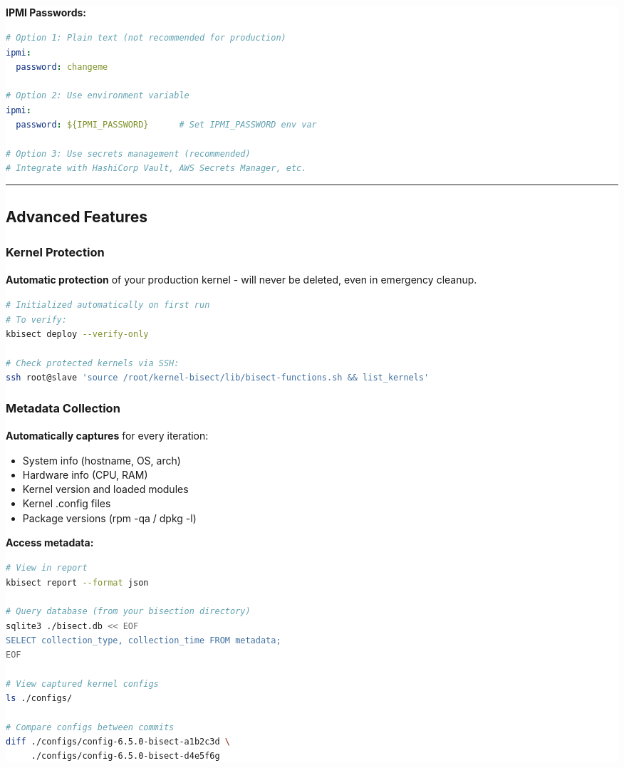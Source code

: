 **IPMI Passwords:**
```yaml
# Option 1: Plain text (not recommended for production)
ipmi:
  password: changeme

# Option 2: Use environment variable
ipmi:
  password: ${IPMI_PASSWORD}      # Set IPMI_PASSWORD env var

# Option 3: Use secrets management (recommended)
# Integrate with HashiCorp Vault, AWS Secrets Manager, etc.
```

---

## Advanced Features

### Kernel Protection

**Automatic protection** of your production kernel - will never be deleted, even in emergency cleanup.

```bash
# Initialized automatically on first run
# To verify:
kbisect deploy --verify-only

# Check protected kernels via SSH:
ssh root@slave 'source /root/kernel-bisect/lib/bisect-functions.sh && list_kernels'
```

### Metadata Collection

**Automatically captures** for every iteration:
- System info (hostname, OS, arch)
- Hardware info (CPU, RAM)
- Kernel version and loaded modules
- Kernel .config files
- Package versions (rpm -qa / dpkg -l)

**Access metadata:**

```bash
# View in report
kbisect report --format json

# Query database (from your bisection directory)
sqlite3 ./bisect.db << EOF
SELECT collection_type, collection_time FROM metadata;
EOF

# View captured kernel configs
ls ./configs/

# Compare configs between commits
diff ./configs/config-6.5.0-bisect-a1b2c3d \
     ./configs/config-6.5.0-bisect-d4e5f6g
```
